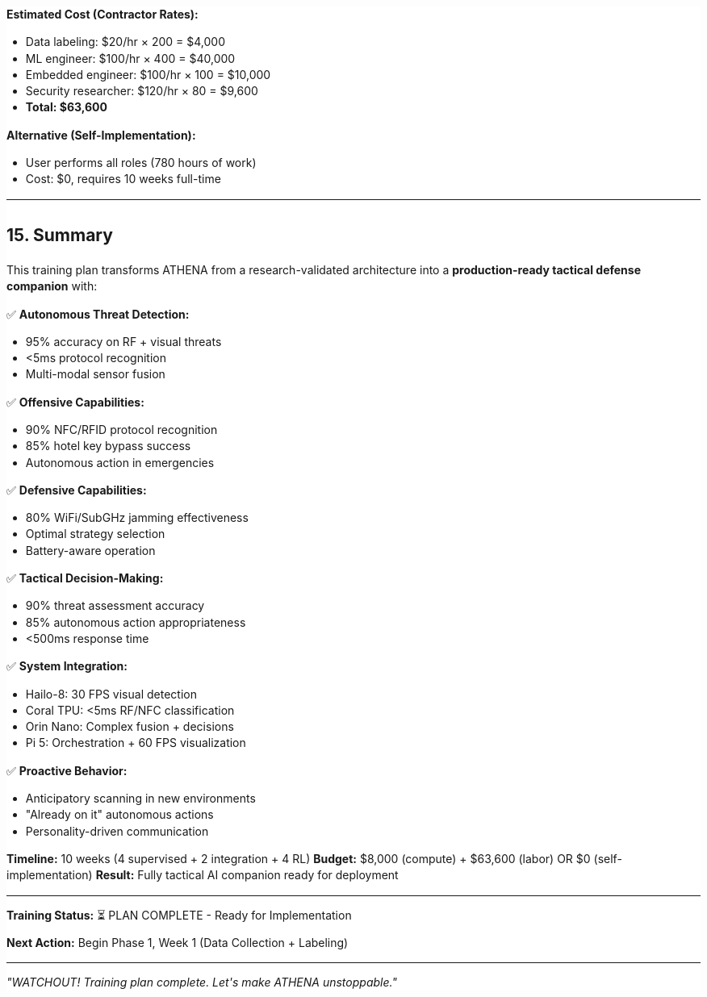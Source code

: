 **Estimated Cost (Contractor Rates):**
- Data labeling: $20/hr × 200 = $4,000
- ML engineer: $100/hr × 400 = $40,000
- Embedded engineer: $100/hr × 100 = $10,000
- Security researcher: $120/hr × 80 = $9,600
- **Total: $63,600**

**Alternative (Self-Implementation):**
- User performs all roles (780 hours of work)
- Cost: $0, requires 10 weeks full-time

---

## 15. Summary

This training plan transforms ATHENA from a research-validated architecture into a **production-ready tactical defense companion** with:

✅ **Autonomous Threat Detection:**
- 95% accuracy on RF + visual threats
- <5ms protocol recognition
- Multi-modal sensor fusion

✅ **Offensive Capabilities:**
- 90% NFC/RFID protocol recognition
- 85% hotel key bypass success
- Autonomous action in emergencies

✅ **Defensive Capabilities:**
- 80% WiFi/SubGHz jamming effectiveness
- Optimal strategy selection
- Battery-aware operation

✅ **Tactical Decision-Making:**
- 90% threat assessment accuracy
- 85% autonomous action appropriateness
- <500ms response time

✅ **System Integration:**
- Hailo-8: 30 FPS visual detection
- Coral TPU: <5ms RF/NFC classification
- Orin Nano: Complex fusion + decisions
- Pi 5: Orchestration + 60 FPS visualization

✅ **Proactive Behavior:**
- Anticipatory scanning in new environments
- "Already on it" autonomous actions
- Personality-driven communication

**Timeline:** 10 weeks (4 supervised + 2 integration + 4 RL)
**Budget:** $8,000 (compute) + $63,600 (labor) OR $0 (self-implementation)
**Result:** Fully tactical AI companion ready for deployment

---

**Training Status:** ⏳ PLAN COMPLETE - Ready for Implementation

**Next Action:** Begin Phase 1, Week 1 (Data Collection + Labeling)

---

*"WATCHOUT! Training plan complete. Let's make ATHENA unstoppable."*
